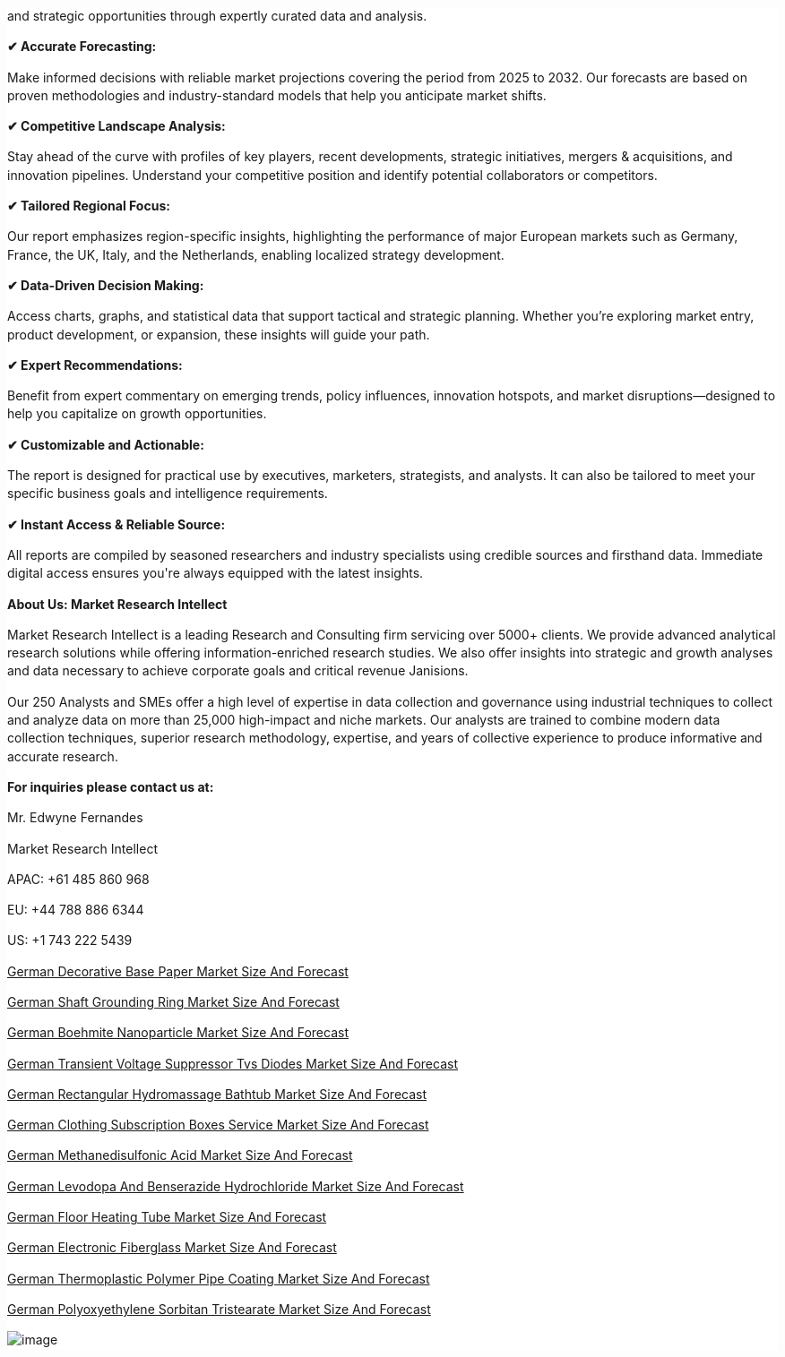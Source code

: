 and strategic opportunities through expertly curated data and analysis.</p><p><strong>✔ Accurate Forecasting:</strong></p><p>Make informed decisions with reliable market projections covering the period from 2025 to 2032. Our forecasts are based on proven methodologies and industry-standard models that help you anticipate market shifts.</p><p><strong>✔ Competitive Landscape Analysis:</strong></p><p>Stay ahead of the curve with profiles of key players, recent developments, strategic initiatives, mergers &amp; acquisitions, and innovation pipelines. Understand your competitive position and identify potential collaborators or competitors.</p><p><strong>✔ Tailored Regional Focus:</strong></p><p>Our report emphasizes region-specific insights, highlighting the performance of major European markets such as Germany, France, the UK, Italy, and the Netherlands, enabling localized strategy development.</p><p><strong>✔ Data-Driven Decision Making:</strong></p><p>Access charts, graphs, and statistical data that support tactical and strategic planning. Whether you&rsquo;re exploring market entry, product development, or expansion, these insights will guide your path.</p><p><strong>✔ Expert Recommendations:</strong></p><p>Benefit from expert commentary on emerging trends, policy influences, innovation hotspots, and market disruptions&mdash;designed to help you capitalize on growth opportunities.</p><p><strong>✔ Customizable and Actionable:</strong></p><p>The report is designed for practical use by executives, marketers, strategists, and analysts. It can also be tailored to meet your specific business goals and intelligence requirements.</p><p><strong>✔ Instant Access &amp; Reliable Source:</strong></p><p>All reports are compiled by seasoned researchers and industry specialists using credible sources and firsthand data. Immediate digital access ensures you're always equipped with the latest insights.</p><p><strong><span class="font-[700]">About Us: Market Research Intellect</span></strong></p><p><span class="">Market Research Intellect is a leading Research and Consulting firm servicing over 5000+ clients. We provide advanced analytical research solutions while offering information-enriched research studies.&nbsp;</span>We also offer insights into strategic and growth analyses and data necessary to achieve corporate goals and critical revenue Janisions.</p><p><span class="">Our 250 Analysts and SMEs offer a high level of expertise in data collection and governance using industrial techniques to collect and analyze data on more than 25,000 high-impact and niche markets. Our analysts are trained to combine modern data collection techniques, superior research methodology, expertise, and years of collective experience to produce informative and accurate research.</span></p><p><strong>For inquiries please contact us at:</strong></p><p>Mr. Edwyne Fernandes</p><p>Market Research Intellect</p><p>APAC: +61 485 860 968</p><p>EU: +44 788 886 6344</p><p>US: +1 743 222 5439</p><p><a href="https://github.com/rjtechintelligence/04/blob/main/Decorative-Base-Paper-Market/China-Decorative-Base-Paper-Market.md">German Decorative Base Paper Market Size And Forecast</a></p><p><a href="https://github.com/rjtechintelligence/01/blob/main/Shaft-Grounding-Ring-Market/China-Shaft-Grounding-Ring-Market.md">German Shaft Grounding Ring Market Size And Forecast</a></p><p><a href="https://github.com/rjtechintelligence/02/blob/main/Boehmite-Nanoparticle-Market/China-Boehmite-Nanoparticle-Market.md">German Boehmite Nanoparticle Market Size And Forecast</a></p><p><a href="https://github.com/rjtechintelligence/03/blob/main/Transient-Voltage-Suppressor-Tvs-Diodes-Market/China-Transient-Voltage-Suppressor-Tvs-Diodes-Market.md">German Transient Voltage Suppressor Tvs Diodes Market Size And Forecast</a></p><p><a href="https://github.com/rjtechintelligence/01/blob/main/Rectangular-Hydromassage-Bathtub-Market/China-Rectangular-Hydromassage-Bathtub-Market.md">German Rectangular Hydromassage Bathtub Market Size And Forecast</a></p><p><a href="https://github.com/rjtechintelligence/02/blob/main/Clothing-Subscription-Boxes-Service-Market/China-Clothing-Subscription-Boxes-Service-Market.md">German Clothing Subscription Boxes Service Market Size And Forecast</a></p><p><a href="https://github.com/rjtechintelligence/03/blob/main/Methanedisulfonic-Acid-Market/China-Methanedisulfonic-Acid-Market.md">German Methanedisulfonic Acid Market Size And Forecast</a></p><p><a href="https://github.com/rjtechintelligence/04/blob/main/Levodopa-And-Benserazide-Hydrochloride-Market/China-Levodopa-And-Benserazide-Hydrochloride-Market.md">German Levodopa And Benserazide Hydrochloride Market Size And Forecast</a></p><p><a href="https://github.com/rjtechintelligence/01/blob/main/Floor-Heating-Tube-Market/China-Floor-Heating-Tube-Market.md">German Floor Heating Tube Market Size And Forecast</a></p><p><a href="https://github.com/rjtechintelligence/02/blob/main/Electronic-Fiberglass-Market/China-Electronic-Fiberglass-Market.md">German Electronic Fiberglass Market Size And Forecast</a></p><p><a href="https://github.com/rjtechintelligence/03/blob/main/Thermoplastic-Polymer-Pipe-Coating-Market/China-Thermoplastic-Polymer-Pipe-Coating-Market.md">German Thermoplastic Polymer Pipe Coating Market Size And Forecast</a></p><p><a href="https://github.com/rjtechintelligence/04/blob/main/Polyoxyethylene-Sorbitan-Tristearate-Market/China-Polyoxyethylene-Sorbitan-Tristearate-Market.md">German Polyoxyethylene Sorbitan Tristearate Market Size And Forecast</a></p>
![image](https://github.com/user-attachments/assets/d221364d-4c1a-4429-810f-52f9b8172d00)
